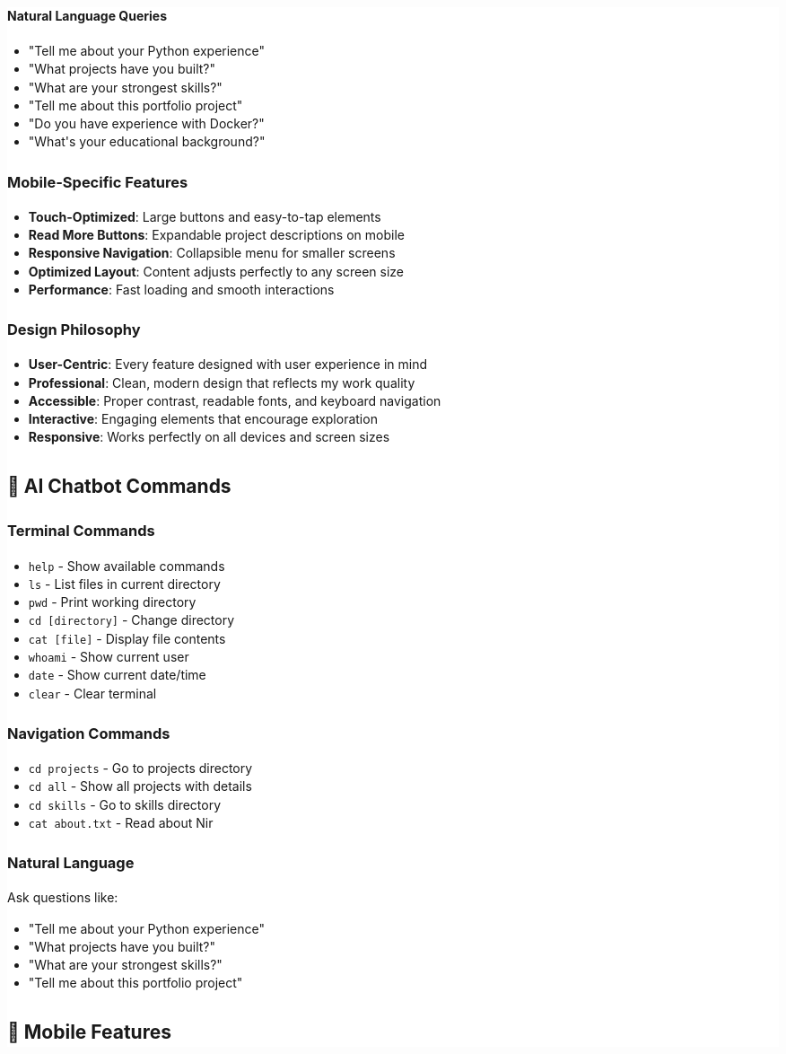 #### **Natural Language Queries**
- "Tell me about your Python experience"
- "What projects have you built?"
- "What are your strongest skills?"
- "Tell me about this portfolio project"
- "Do you have experience with Docker?"
- "What's your educational background?"

### **Mobile-Specific Features**

- **Touch-Optimized**: Large buttons and easy-to-tap elements
- **Read More Buttons**: Expandable project descriptions on mobile
- **Responsive Navigation**: Collapsible menu for smaller screens
- **Optimized Layout**: Content adjusts perfectly to any screen size
- **Performance**: Fast loading and smooth interactions

### **Design Philosophy**

- **User-Centric**: Every feature designed with user experience in mind
- **Professional**: Clean, modern design that reflects my work quality
- **Accessible**: Proper contrast, readable fonts, and keyboard navigation
- **Interactive**: Engaging elements that encourage exploration
- **Responsive**: Works perfectly on all devices and screen sizes

## 🤖 AI Chatbot Commands

### **Terminal Commands**
- `help` - Show available commands
- `ls` - List files in current directory
- `pwd` - Print working directory
- `cd [directory]` - Change directory
- `cat [file]` - Display file contents
- `whoami` - Show current user
- `date` - Show current date/time
- `clear` - Clear terminal

### **Navigation Commands**
- `cd projects` - Go to projects directory
- `cd all` - Show all projects with details
- `cd skills` - Go to skills directory
- `cat about.txt` - Read about Nir

### **Natural Language**
Ask questions like:
- "Tell me about your Python experience"
- "What projects have you built?"
- "What are your strongest skills?"
- "Tell me about this portfolio project"

## 📱 Mobile Features
